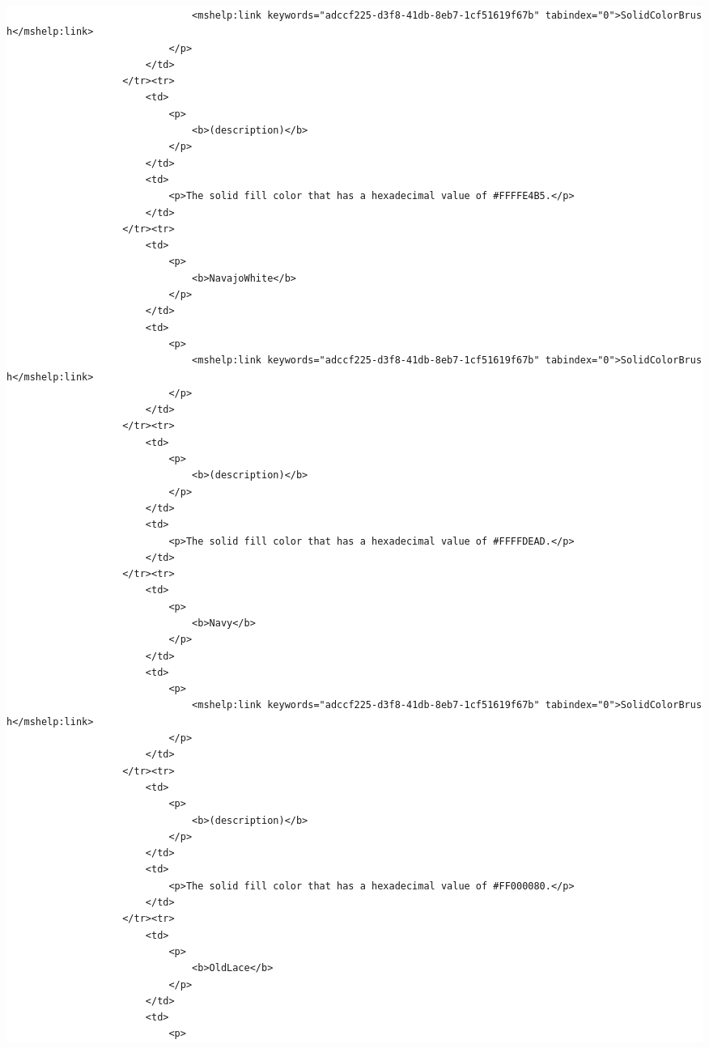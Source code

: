									<mshelp:link keywords="adccf225-d3f8-41db-8eb7-1cf51619f67b" tabindex="0">SolidColorBrush</mshelp:link>
								</p>
							</td>
						</tr><tr>
							<td>
								<p>
									<b>(description)</b>
								</p>
							</td>
							<td>
								<p>The solid fill color that has a hexadecimal value of #FFFFE4B5.</p>
							</td>
						</tr><tr>
							<td>
								<p>
									<b>NavajoWhite</b>
								</p>
							</td>
							<td>
								<p>
									<mshelp:link keywords="adccf225-d3f8-41db-8eb7-1cf51619f67b" tabindex="0">SolidColorBrush</mshelp:link>
								</p>
							</td>
						</tr><tr>
							<td>
								<p>
									<b>(description)</b>
								</p>
							</td>
							<td>
								<p>The solid fill color that has a hexadecimal value of #FFFFDEAD.</p>
							</td>
						</tr><tr>
							<td>
								<p>
									<b>Navy</b>
								</p>
							</td>
							<td>
								<p>
									<mshelp:link keywords="adccf225-d3f8-41db-8eb7-1cf51619f67b" tabindex="0">SolidColorBrush</mshelp:link>
								</p>
							</td>
						</tr><tr>
							<td>
								<p>
									<b>(description)</b>
								</p>
							</td>
							<td>
								<p>The solid fill color that has a hexadecimal value of #FF000080.</p>
							</td>
						</tr><tr>
							<td>
								<p>
									<b>OldLace</b>
								</p>
							</td>
							<td>
								<p>